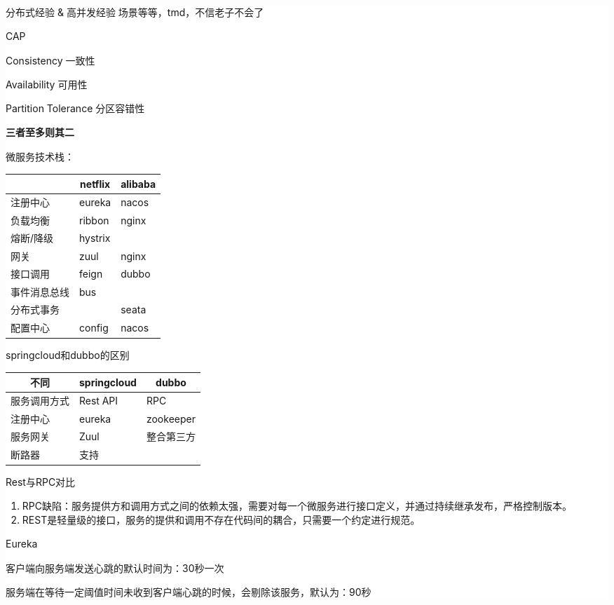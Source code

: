 





分布式经验 & 高并发经验 场景等等，tmd，不信老子不会了





CAP

Consistency 一致性

Availability 可用性

Partition Tolerance 分区容错性

**三者至多则其二**

微服务技术栈：

|              | netflix | alibaba |
| ------------ | ------- | ------- |
| 注册中心     | eureka  | nacos   |
| 负载均衡     | ribbon  | nginx   |
| 熔断/降级    | hystrix |         |
| 网关         | zuul    | nginx   |
| 接口调用     | feign   | dubbo   |
| 事件消息总线 | bus     |         |
| 分布式事务   |         | seata   |
| 配置中心     | config  | nacos   |

springcloud和dubbo的区别

| 不同         | springcloud | dubbo      |
| ------------ | ----------- | ---------- |
| 服务调用方式 | Rest API    | RPC        |
| 注册中心     | eureka      | zookeeper  |
| 服务网关     | Zuul        | 整合第三方 |
| 断路器       | 支持        |            |

Rest与RPC对比

1. RPC缺陷：服务提供方和调用方式之间的依赖太强，需要对每一个微服务进行接口定义，并通过持续继承发布，严格控制版本。
2. REST是轻量级的接口，服务的提供和调用不存在代码间的耦合，只需要一个约定进行规范。

Eureka

客户端向服务端发送心跳的默认时间为：30秒一次

服务端在等待一定阈值时间未收到客户端心跳的时候，会剔除该服务，默认为：90秒
